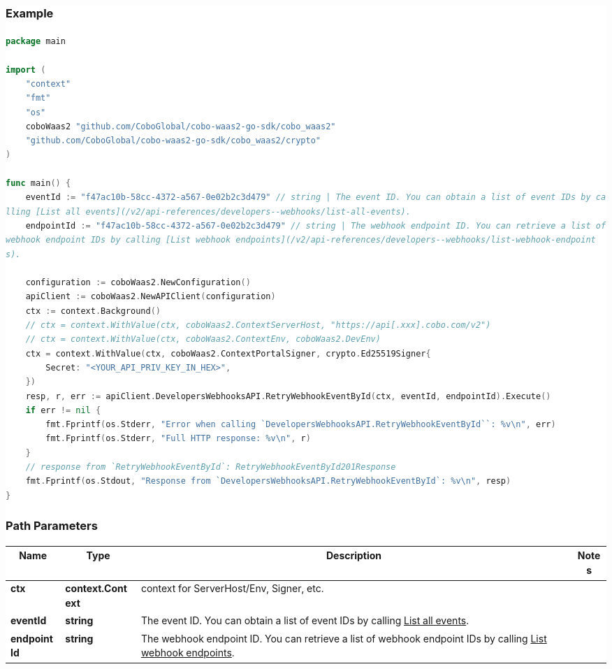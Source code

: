 ### Example

```go
package main

import (
    "context"
    "fmt"
    "os"
    coboWaas2 "github.com/CoboGlobal/cobo-waas2-go-sdk/cobo_waas2"
    "github.com/CoboGlobal/cobo-waas2-go-sdk/cobo_waas2/crypto"
)

func main() {
	eventId := "f47ac10b-58cc-4372-a567-0e02b2c3d479" // string | The event ID. You can obtain a list of event IDs by calling [List all events](/v2/api-references/developers--webhooks/list-all-events).
	endpointId := "f47ac10b-58cc-4372-a567-0e02b2c3d479" // string | The webhook endpoint ID. You can retrieve a list of webhook endpoint IDs by calling [List webhook endpoints](/v2/api-references/developers--webhooks/list-webhook-endpoints).

	configuration := coboWaas2.NewConfiguration()
	apiClient := coboWaas2.NewAPIClient(configuration)
	ctx := context.Background()
	// ctx = context.WithValue(ctx, coboWaas2.ContextServerHost, "https://api[.xxx].cobo.com/v2")
	// ctx = context.WithValue(ctx, coboWaas2.ContextEnv, coboWaas2.DevEnv)
	ctx = context.WithValue(ctx, coboWaas2.ContextPortalSigner, crypto.Ed25519Signer{
		Secret: "<YOUR_API_PRIV_KEY_IN_HEX>",
	})
	resp, r, err := apiClient.DevelopersWebhooksAPI.RetryWebhookEventById(ctx, eventId, endpointId).Execute()
	if err != nil {
		fmt.Fprintf(os.Stderr, "Error when calling `DevelopersWebhooksAPI.RetryWebhookEventById``: %v\n", err)
		fmt.Fprintf(os.Stderr, "Full HTTP response: %v\n", r)
	}
	// response from `RetryWebhookEventById`: RetryWebhookEventById201Response
	fmt.Fprintf(os.Stdout, "Response from `DevelopersWebhooksAPI.RetryWebhookEventById`: %v\n", resp)
}
```

### Path Parameters


Name | Type | Description  | Notes
------------- | ------------- | ------------- | -------------
**ctx** | **context.Context** | context for ServerHost/Env, Signer, etc.
**eventId** | **string** | The event ID. You can obtain a list of event IDs by calling [List all events](/v2/api-references/developers--webhooks/list-all-events). | 
**endpointId** | **string** | The webhook endpoint ID. You can retrieve a list of webhook endpoint IDs by calling [List webhook endpoints](/v2/api-references/developers--webhooks/list-webhook-endpoints). | 

